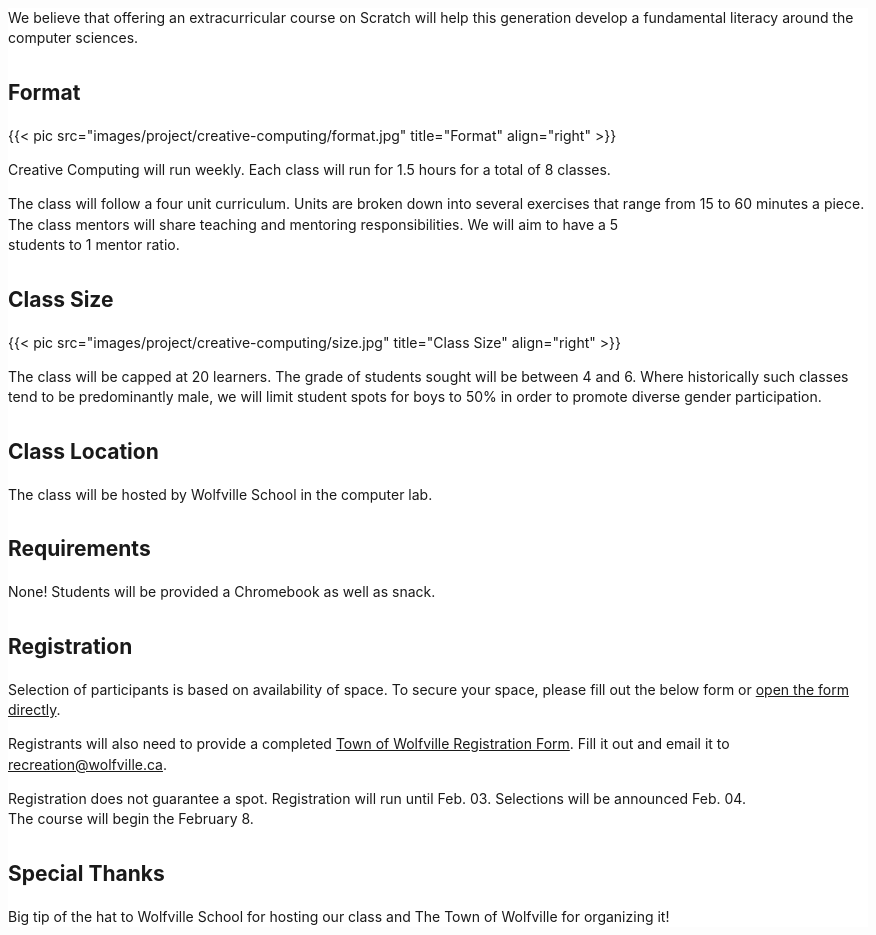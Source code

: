 We believe that offering an extracurricular course on Scratch will help this generation develop a fundamental 
literacy around the computer sciences.

## Format ##

{{< pic src="images/project/creative-computing/format.jpg" title="Format" align="right" >}}

Creative Computing will run weekly. Each class will run for 1.5 hours for a total of 8 classes.

The class will follow a four unit curriculum.  Units are broken down into several exercises that range from 15 to 60 
minutes a piece.   The class mentors will share teaching and mentoring responsibilities.  We will aim to have a 5  
students to 1 mentor ratio.


## Class Size ##

{{< pic src="images/project/creative-computing/size.jpg" title="Class Size" align="right" >}}

The class will be capped at 20 learners.  The grade of students sought will be between 4 and 6. 
Where historically such classes tend to be predominantly male, we will limit student spots for boys to 50% in order to 
promote diverse gender participation.

## Class Location ##

The class will be hosted by Wolfville School in the computer lab.  

## Requirements ##

None!  Students will be provided a Chromebook as well as snack.

## Registration ##

Selection of participants is based on availability of space.  To secure your space, please fill 
out the below form or [open the form directly](https://forms.gle/B13cJGDBawhHxLLZA).  

Registrants will also need to provide a completed [Town of Wolfville Registration Form](https://drive.google.com/file/d/1kUVoOEWRSCmvirird0deDCdBGkIMeQN5/view?usp=sharing).
Fill it out and email it to [recreation@wolfville.ca](email:recreation@wolfville.ca).

Registration does not guarantee a spot.  Registration will run until Feb. 03.  Selections will be announced Feb. 04.  
The course 
will begin the February 8.

<iframe src="https://docs.google.com/forms/d/e/1FAIpQLSccng8piAPHDodF8SFVjsi3ttKYSi6gRaetadw_6Eh6WvhQtQ/viewform?embedded=true" width="100%" height="100%" style="height: 95vh" frameborder="0" marginheight="0" marginwidth="0">Loading...</iframe>

## Special Thanks ##

Big tip of the hat to Wolfville School for hosting our class and The Town of Wolfville for organizing it!
